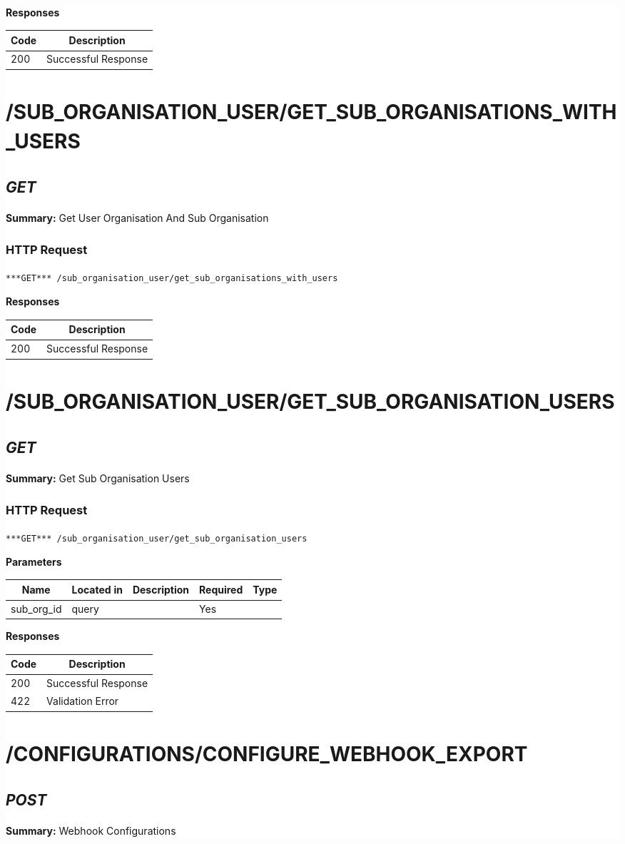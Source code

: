 **Responses**

| Code | Description |
| ---- | ----------- |
| 200 | Successful Response |

# /SUB_ORGANISATION_USER/GET_SUB_ORGANISATIONS_WITH_USERS
## ***GET*** 

**Summary:** Get User Organisation And Sub Organisation

### HTTP Request 
`***GET*** /sub_organisation_user/get_sub_organisations_with_users` 

**Responses**

| Code | Description |
| ---- | ----------- |
| 200 | Successful Response |

# /SUB_ORGANISATION_USER/GET_SUB_ORGANISATION_USERS
## ***GET*** 

**Summary:** Get Sub Organisation Users

### HTTP Request 
`***GET*** /sub_organisation_user/get_sub_organisation_users` 

**Parameters**

| Name | Located in | Description | Required | Type |
| ---- | ---------- | ----------- | -------- | ---- |
| sub_org_id | query |  | Yes |  |

**Responses**

| Code | Description |
| ---- | ----------- |
| 200 | Successful Response |
| 422 | Validation Error |

# /CONFIGURATIONS/CONFIGURE_WEBHOOK_EXPORT
## ***POST*** 

**Summary:** Webhook Configurations

